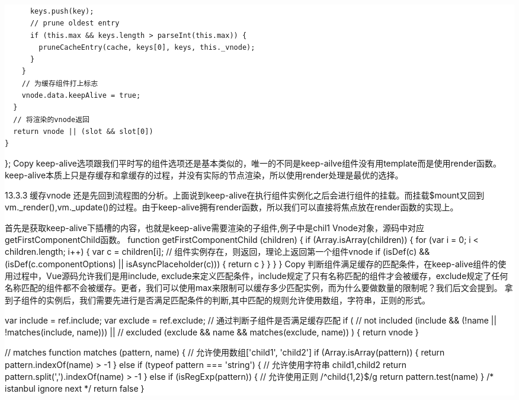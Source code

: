           keys.push(key);
          // prune oldest entry
          if (this.max && keys.length > parseInt(this.max)) {
            pruneCacheEntry(cache, keys[0], keys, this._vnode);
          }
        }
        // 为缓存组件打上标志
        vnode.data.keepAlive = true;
      }
      // 将渲染的vnode返回
      return vnode || (slot && slot[0])
    }
  };
Copy
keep-alive选项跟我们平时写的组件选项还是基本类似的，唯一的不同是keep-ailve组件没有用template而是使用render函数。keep-alive本质上只是存缓存和拿缓存的过程，并没有实际的节点渲染，所以使用render处理是最优的选择。

13.3.3 缓存vnode
还是先回到流程图的分析。上面说到keep-alive在执行组件实例化之后会进行组件的挂载。而挂载$mount又回到vm._render(),vm._update()的过程。由于keep-alive拥有render函数，所以我们可以直接将焦点放在render函数的实现上。

首先是获取keep-alive下插槽的内容，也就是keep-alive需要渲染的子组件,例子中是chil1 Vnode对象，源码中对应getFirstComponentChild函数。
  function getFirstComponentChild (children) {
    if (Array.isArray(children)) {
      for (var i = 0; i < children.length; i++) {
        var c = children[i];
        // 组件实例存在，则返回，理论上返回第一个组件vnode
        if (isDef(c) && (isDef(c.componentOptions) || isAsyncPlaceholder(c))) {
          return c
        }
      }
    }
  }
Copy
判断组件满足缓存的匹配条件，在keep-alive组件的使用过程中，Vue源码允许我们是用include, exclude来定义匹配条件，include规定了只有名称匹配的组件才会被缓存，exclude规定了任何名称匹配的组件都不会被缓存。更者，我们可以使用max来限制可以缓存多少匹配实例，而为什么要做数量的限制呢？我们后文会提到。
拿到子组件的实例后，我们需要先进行是否满足匹配条件的判断,其中匹配的规则允许使用数组，字符串，正则的形式。

var include = ref.include;
var exclude = ref.exclude;
// 通过判断子组件是否满足缓存匹配
if (
    // not included
    (include && (!name || !matches(include, name))) ||
    // excluded
    (exclude && name && matches(exclude, name))
) {
    return vnode
}

// matches
function matches (pattern, name) {
    // 允许使用数组['child1', 'child2']
    if (Array.isArray(pattern)) {
        return pattern.indexOf(name) > -1
    } else if (typeof pattern === 'string') {
        // 允许使用字符串 child1,child2
        return pattern.split(',').indexOf(name) > -1
    } else if (isRegExp(pattern)) {
        // 允许使用正则 /^child{1,2}$/g
        return pattern.test(name)
    }
    /* istanbul ignore next */
    return false
}